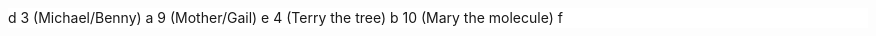 </td>
<td>
d
</td>
</tr>
<tr>
<td>
</td>
<td>
3
</td>
<td>
(Michael/Benny)
</td>
<td>
</td>
<td>
a
</td>
<td>
9
</td>
<td>
</td>
<td>
(Mother/Gail)
</td>
<td>
</td>
<td>
e
</td>
</tr>
<tr>
<td>
</td>
<td>
4
</td>
<td>
(Terry the tree)
</td>
<td>
</td>
<td>
b
</td>
<td>
10
</td>
<td>
</td>
<td>
(Mary the molecule)
</td>
<td>
</td>
<td>
f
</td>
</tr>
<tr>
<td>
</td>